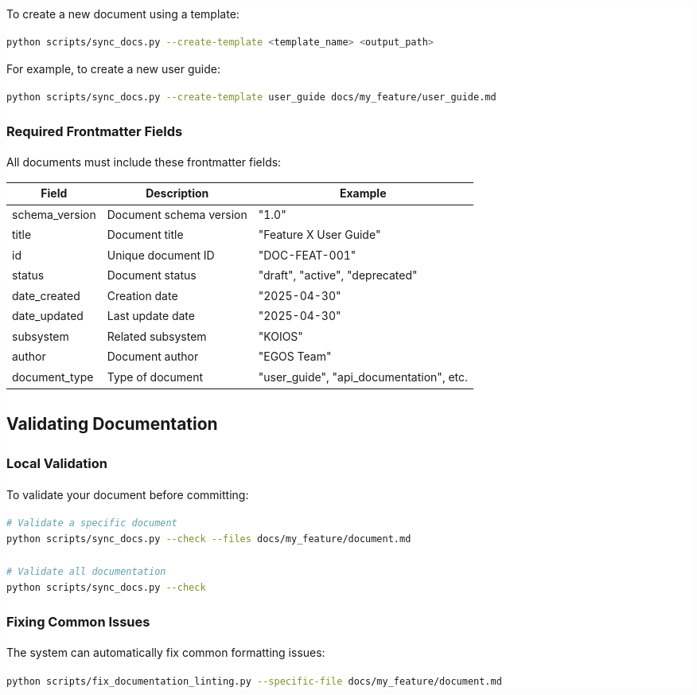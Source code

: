 To create a new document using a template:

```bash
python scripts/sync_docs.py --create-template <template_name> <output_path>
```

For example, to create a new user guide:

```bash
python scripts/sync_docs.py --create-template user_guide docs/my_feature/user_guide.md
```

### Required Frontmatter Fields

All documents must include these frontmatter fields:

| Field | Description | Example |
|-------|-------------|---------|
| schema_version | Document schema version | "1.0" |
| title | Document title | "Feature X User Guide" |
| id | Unique document ID | "DOC-FEAT-001" |
| status | Document status | "draft", "active", "deprecated" |
| date_created | Creation date | "2025-04-30" |
| date_updated | Last update date | "2025-04-30" |
| subsystem | Related subsystem | "KOIOS" |
| author | Document author | "EGOS Team" |
| document_type | Type of document | "user_guide", "api_documentation", etc. |

## Validating Documentation

### Local Validation

To validate your document before committing:

```bash
# Validate a specific document
python scripts/sync_docs.py --check --files docs/my_feature/document.md

# Validate all documentation
python scripts/sync_docs.py --check
```

### Fixing Common Issues

The system can automatically fix common formatting issues:

```bash
python scripts/fix_documentation_linting.py --specific-file docs/my_feature/document.md
```
